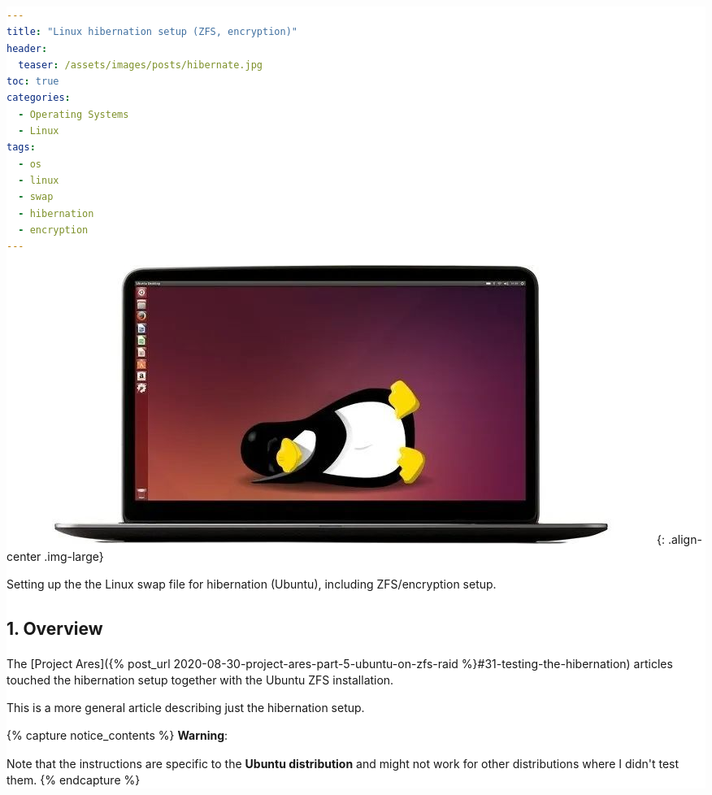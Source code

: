 ```yaml
---
title: "Linux hibernation setup (ZFS, encryption)"
header:
  teaser: /assets/images/posts/hibernate.jpg
toc: true
categories:
  - Operating Systems
  - Linux
tags:
  - os
  - linux
  - swap
  - hibernation
  - encryption
---
```


![Lock](/assets/images/posts/hibernate.jpg){: .align-center .img-large}

Setting up the the Linux swap file for hibernation (Ubuntu), including ZFS/encryption setup.



## 1. Overview

The [Project Ares]({% post_url 2020-08-30-project-ares-part-5-ubuntu-on-zfs-raid %}#31-testing-the-hibernation) articles touched the hibernation setup together with the Ubuntu ZFS installation.

This is a more general article describing just the hibernation setup.

{% capture notice_contents %}
**<a name="ubuntu-note">Warning</a>**:

Note that the instructions are specific to the **Ubuntu distribution** and might not work for other distributions where I didn't test them.
{% endcapture %}
